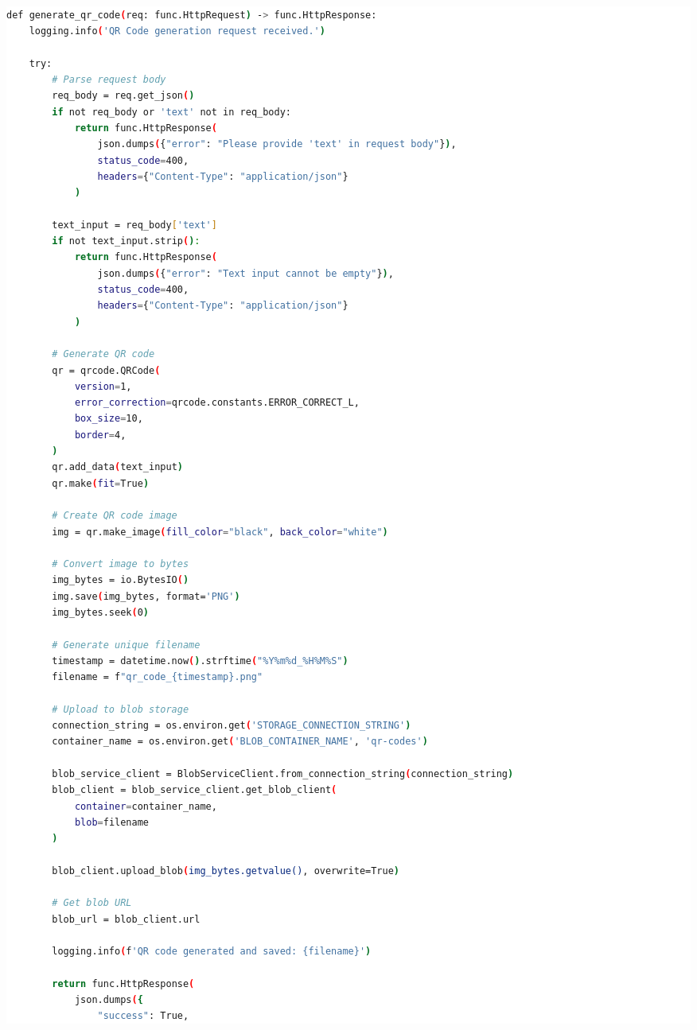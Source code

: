    ```bash
   def generate_qr_code(req: func.HttpRequest) -> func.HttpResponse:
       logging.info('QR Code generation request received.')
       
       try:
           # Parse request body
           req_body = req.get_json()
           if not req_body or 'text' not in req_body:
               return func.HttpResponse(
                   json.dumps({"error": "Please provide 'text' in request body"}),
                   status_code=400,
                   headers={"Content-Type": "application/json"}
               )
           
           text_input = req_body['text']
           if not text_input.strip():
               return func.HttpResponse(
                   json.dumps({"error": "Text input cannot be empty"}),
                   status_code=400,
                   headers={"Content-Type": "application/json"}
               )
           
           # Generate QR code
           qr = qrcode.QRCode(
               version=1,
               error_correction=qrcode.constants.ERROR_CORRECT_L,
               box_size=10,
               border=4,
           )
           qr.add_data(text_input)
           qr.make(fit=True)
           
           # Create QR code image
           img = qr.make_image(fill_color="black", back_color="white")
           
           # Convert image to bytes
           img_bytes = io.BytesIO()
           img.save(img_bytes, format='PNG')
           img_bytes.seek(0)
           
           # Generate unique filename
           timestamp = datetime.now().strftime("%Y%m%d_%H%M%S")
           filename = f"qr_code_{timestamp}.png"
           
           # Upload to blob storage
           connection_string = os.environ.get('STORAGE_CONNECTION_STRING')
           container_name = os.environ.get('BLOB_CONTAINER_NAME', 'qr-codes')
           
           blob_service_client = BlobServiceClient.from_connection_string(connection_string)
           blob_client = blob_service_client.get_blob_client(
               container=container_name, 
               blob=filename
           )
           
           blob_client.upload_blob(img_bytes.getvalue(), overwrite=True)
           
           # Get blob URL
           blob_url = blob_client.url
           
           logging.info(f'QR code generated and saved: {filename}')
           
           return func.HttpResponse(
               json.dumps({
                   "success": True,
   ```